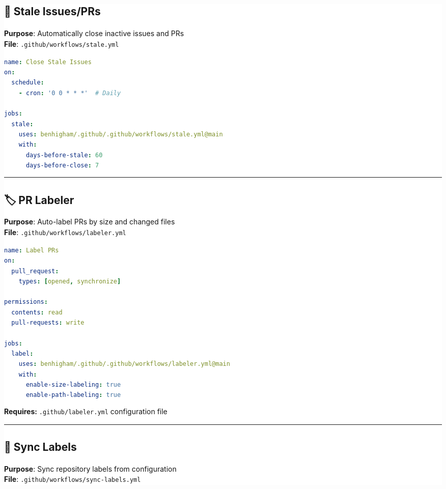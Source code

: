 ## 🧹 Stale Issues/PRs

**Purpose**: Automatically close inactive issues and PRs  
**File**: `.github/workflows/stale.yml`

```yaml
name: Close Stale Issues
on:
  schedule:
    - cron: '0 0 * * *'  # Daily

jobs:
  stale:
    uses: benhigham/.github/.github/workflows/stale.yml@main
    with:
      days-before-stale: 60
      days-before-close: 7
```

---

## 🏷️ PR Labeler

**Purpose**: Auto-label PRs by size and changed files  
**File**: `.github/workflows/labeler.yml`

```yaml
name: Label PRs
on:
  pull_request:
    types: [opened, synchronize]

permissions:
  contents: read
  pull-requests: write

jobs:
  label:
    uses: benhigham/.github/.github/workflows/labeler.yml@main
    with:
      enable-size-labeling: true
      enable-path-labeling: true
```

**Requires:** `.github/labeler.yml` configuration file

---

## 🔄 Sync Labels

**Purpose**: Sync repository labels from configuration  
**File**: `.github/workflows/sync-labels.yml`
